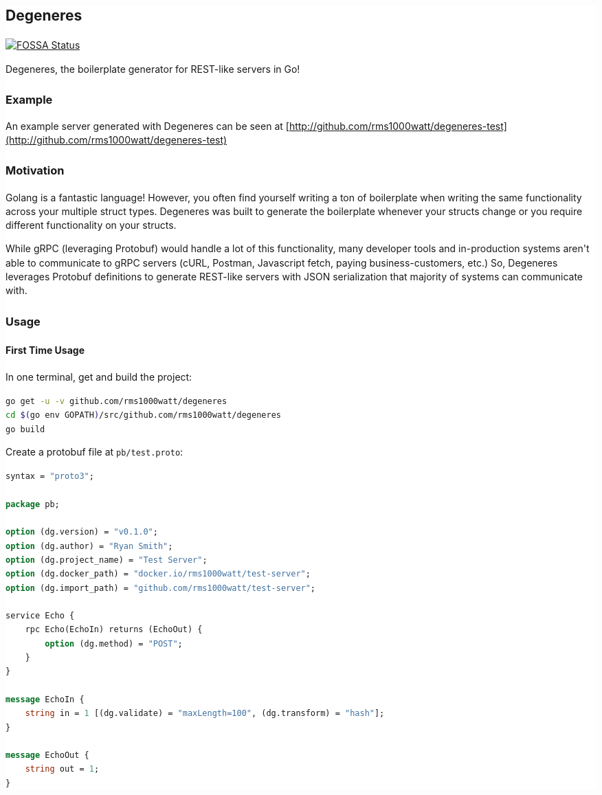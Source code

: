 ## Degeneres
[![FOSSA Status](https://app.fossa.io/api/projects/git%2Bgithub.com%2Frms1000watt%2Fdegeneres.svg?type=shield)](https://app.fossa.io/projects/git%2Bgithub.com%2Frms1000watt%2Fdegeneres?ref=badge_shield)


Degeneres, the boilerplate generator for REST-like servers in Go!

### Example

An example server generated with Degeneres can be seen at [http://github.com/rms1000watt/degeneres-test](http://github.com/rms1000watt/degeneres-test)

### Motivation

Golang is a fantastic language! However, you often find yourself writing a ton of boilerplate when writing the same functionality across your multiple struct types. Degeneres was built to generate the boilerplate whenever your structs change or you require different functionality on your structs. 

While gRPC (leveraging Protobuf) would handle a lot of this functionality, many developer tools and in-production systems aren't able to communicate to gRPC servers (cURL, Postman, Javascript fetch, paying business-customers, etc.) So, Degeneres leverages Protobuf definitions to generate REST-like servers with JSON serialization that majority of systems can communicate with.

### Usage

#### First Time Usage

In one terminal, get and build the project:

```bash
go get -u -v github.com/rms1000watt/degeneres
cd $(go env GOPATH)/src/github.com/rms1000watt/degeneres
go build
```

Create a protobuf file at `pb/test.proto`:

```protobuf
syntax = "proto3";

package pb;

option (dg.version) = "v0.1.0";
option (dg.author) = "Ryan Smith";
option (dg.project_name) = "Test Server";
option (dg.docker_path) = "docker.io/rms1000watt/test-server";
option (dg.import_path) = "github.com/rms1000watt/test-server";

service Echo {
    rpc Echo(EchoIn) returns (EchoOut) {
        option (dg.method) = "POST";
    }
}

message EchoIn {
    string in = 1 [(dg.validate) = "maxLength=100", (dg.transform) = "hash"];
}

message EchoOut {
    string out = 1;
}
```
